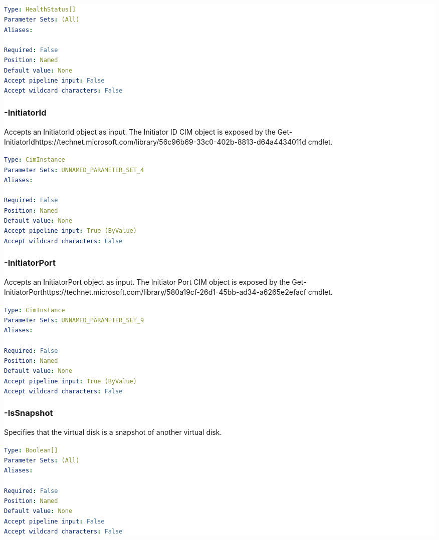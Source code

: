 ```yaml
Type: HealthStatus[]
Parameter Sets: (All)
Aliases: 

Required: False
Position: Named
Default value: None
Accept pipeline input: False
Accept wildcard characters: False
```

### -InitiatorId
Accepts an InitiatorId object as input.
The Initiator ID CIM object is exposed by the Get-InitiatorIdhttps://technet.microsoft.com/library/56c96b69-33c0-402b-8813-d64a4434011d cmdlet.

```yaml
Type: CimInstance
Parameter Sets: UNNAMED_PARAMETER_SET_4
Aliases: 

Required: False
Position: Named
Default value: None
Accept pipeline input: True (ByValue)
Accept wildcard characters: False
```

### -InitiatorPort
Accepts an InitiatorPort object as input.
The Initiator Port CIM object is exposed by the Get-InitiatorPorthttps://technet.microsoft.com/library/580a19cf-26d1-45bb-ad34-a6265e2efacf cmdlet.

```yaml
Type: CimInstance
Parameter Sets: UNNAMED_PARAMETER_SET_9
Aliases: 

Required: False
Position: Named
Default value: None
Accept pipeline input: True (ByValue)
Accept wildcard characters: False
```

### -IsSnapshot
Specifies that the virtual disk is a snapshot of another virtual disk.

```yaml
Type: Boolean[]
Parameter Sets: (All)
Aliases: 

Required: False
Position: Named
Default value: None
Accept pipeline input: False
Accept wildcard characters: False
```
